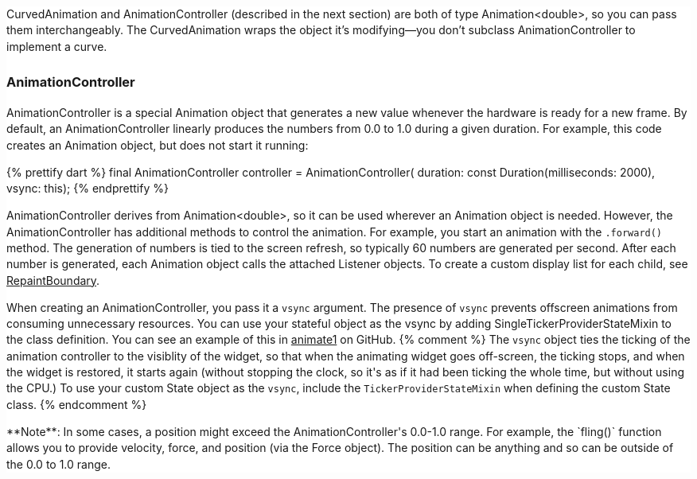 CurvedAnimation and AnimationController (described in the next section)
are both of type Animation&lt;double&gt;, so you can pass them interchangeably.
The CurvedAnimation wraps the object it’s modifying&mdash;you
don’t subclass AnimationController to implement a curve.

### AnimationController

AnimationController is a special Animation object that generates a new
value whenever the hardware is ready for a new frame. By default,
an AnimationController linearly produces the numbers from 0.0 to 1.0
during a given duration. For example, this code creates an Animation object,
but does not start it running:


{% prettify dart %}
final AnimationController controller = AnimationController(
    duration: const Duration(milliseconds: 2000), vsync: this);
{% endprettify %}

AnimationController derives from Animation&lt;double&gt;, so it can be used
wherever an Animation object is needed. However, the AnimationController
has additional methods to control the animation. For example, you start
an animation with the `.forward()` method. The generation of numbers is
tied to the screen refresh, so typically 60 numbers are generated per
second. After each number is generated, each Animation object calls the
attached Listener objects. To create a custom display list for each
child, see
[RepaintBoundary](https://docs.flutter.io/flutter/widgets/RepaintBoundary-class.html).

When creating an AnimationController, you pass it a `vsync` argument.
The presence of `vsync` prevents offscreen animations from consuming
unnecessary resources. You can use your stateful object as the vsync
by adding SingleTickerProviderStateMixin to the class definition.
You can see an example of this in
[animate1](https://raw.githubusercontent.com/flutter/website/master/src/_includes/code/animation/animate1/main.dart)
on GitHub.
{% comment %}
The `vsync` object ties the ticking of the animation controller to
the visiblity of the widget, so that when the animating widget goes
off-screen, the ticking stops, and when the widget is restored, it
starts again (without stopping the clock, so it's as if it had
been ticking the whole time, but without using the CPU.)
To use your custom State object as the `vsync`, include the
`TickerProviderStateMixin` when defining the custom State class.
{% endcomment %}

<aside class="alert alert-success" markdown="1">
**Note**:
In some cases, a position might exceed the AnimationController's
0.0-1.0 range. For example, the `fling()` function allows you to provide
velocity, force, and position (via the Force object).
The position can be anything and so can be outside of the 0.0 to 1.0 range.
